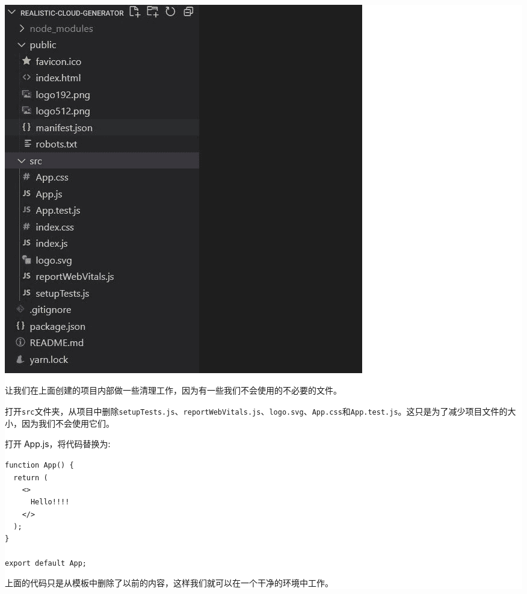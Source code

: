 ![Realistic cloud generator file structure](img/8c874019f8f85f3085703b409dcbbec7.png)

让我们在上面创建的项目内部做一些清理工作，因为有一些我们不会使用的不必要的文件。

打开`src`文件夹，从项目中删除`setupTests.js`、`reportWebVitals.js`、`logo.svg`、`App.css`和`App.test.js`。这只是为了减少项目文件的大小，因为我们不会使用它们。

打开 App.js，将代码替换为:

```
function App() {
  return (
    <>
      Hello!!!!
    </>
  );
}

export default App;

```

上面的代码只是从模板中删除了以前的内容，这样我们就可以在一个干净的环境中工作。
